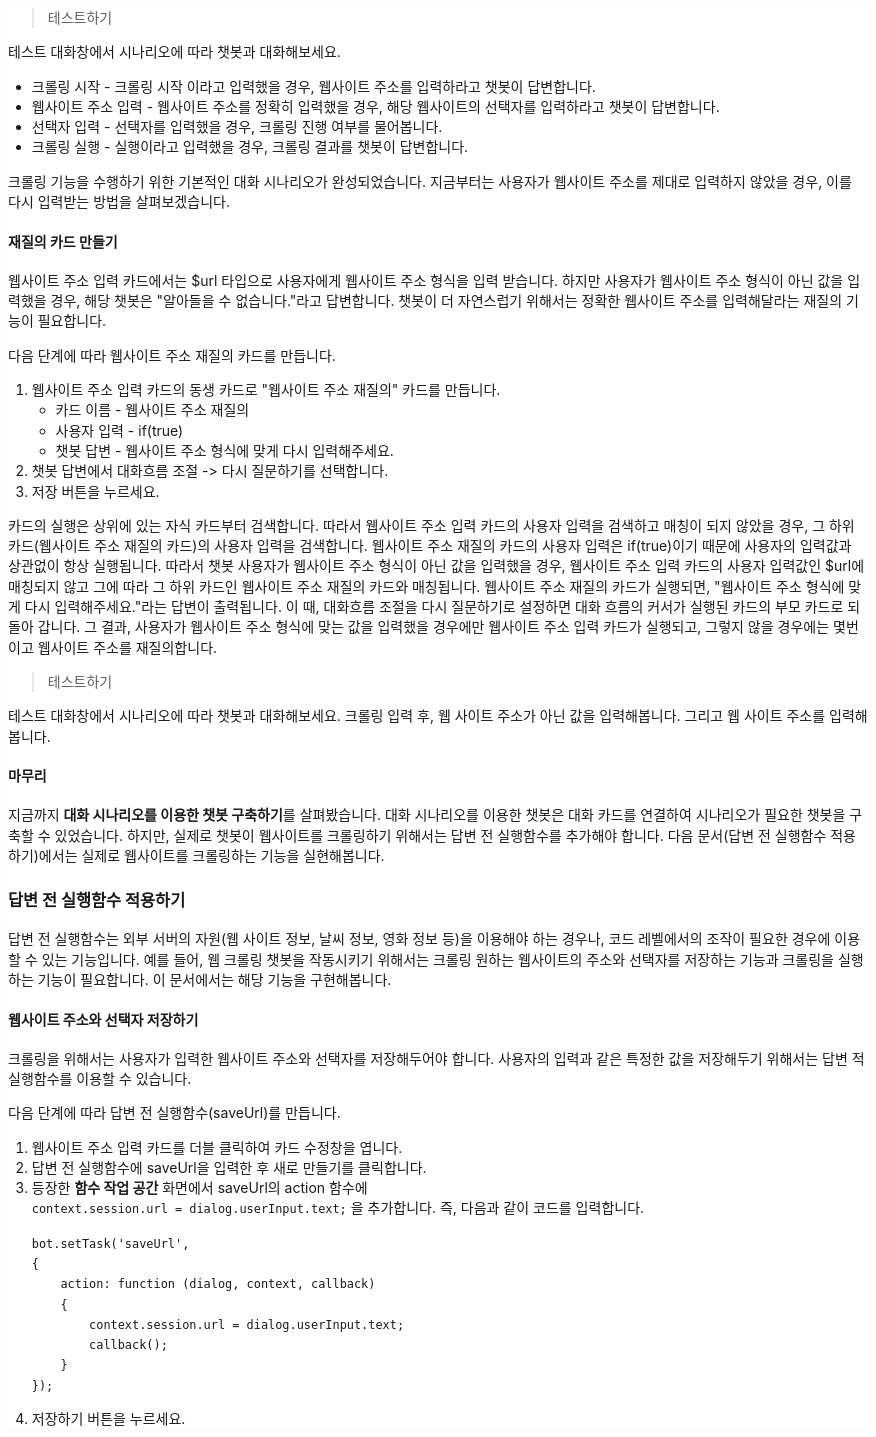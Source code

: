> 테스트하기

테스트 대화창에서 시나리오에 따라 챗봇과 대화해보세요. 
* 크롤링 시작 - 크롤링 시작 이라고 입력했을 경우, 웹사이트 주소를 입력하라고 챗봇이 답변합니다. 
* 웹사이트 주소 입력 - 웹사이트 주소를 정확히 입력했을 경우, 해당 웹사이트의 선택자를 입력하라고 챗봇이 답변합니다. 
* 선택자 입력 - 선택자를 입력했을 경우, 크롤링 진행 여부를 물어봅니다. 
* 크롤링 실행 - 실행이라고 입력했을 경우, 크롤링 결과를 챗봇이 답변합니다. 

크롤링 기능을 수행하기 위한 기본적인 대화 시나리오가 완성되었습니다. 지금부터는 사용자가 웹사이트 주소를 제대로 입력하지 않았을 경우, 이를 다시 입력받는 방법을 살펴보겠습니다.

####  재질의 카드 만들기
웹사이트 주소 입력 카드에서는 $url 타입으로 사용자에게 웹사이트 주소 형식을 입력 받습니다. 하지만 사용자가 웹사이트 주소 형식이 아닌 값을 입력했을 경우, 해당 챗봇은 "알아들을 수 없습니다."라고 답변합니다. 챗봇이 더 자연스럽기 위해서는 정확한 웹사이트 주소를 입력해달라는 재질의 기능이 필요합니다. 

다음 단계에 따라 웹사이트 주소 재질의 카드를 만듭니다.
1. 웹사이트 주소 입력 카드의 동생 카드로 "웹사이트 주소 재질의" 카드를 만듭니다. 
	*	카드 이름 - 웹사이트 주소 재질의
	*	사용자 입력 - if(true)
	*	챗봇 답변 - 웹사이트 주소 형식에 맞게 다시 입력해주세요.
2. 챗봇 답변에서 대화흐름 조절 -> 다시 질문하기를 선택합니다.
3. 저장 버튼을 누르세요.

카드의 실행은 상위에 있는 자식 카드부터 검색합니다. 따라서 웹사이트 주소 입력 카드의 사용자 입력을 검색하고 매칭이 되지 않았을 경우, 그 하위 카드(웹사이트 주소 재질의 카드)의 사용자 입력을 검색합니다. 웹사이트 주소 재질의 카드의 사용자 입력은 if(true)이기 때문에 사용자의 입력값과 상관없이 항상 실행됩니다. 따라서 챗봇 사용자가 웹사이트 주소 형식이 아닌 값을 입력했을 경우, 웹사이트 주소 입력 카드의 사용자 입력값인 $url에 매칭되지 않고 그에 따라 그 하위 카드인 웹사이트 주소 재질의 카드와 매칭됩니다. 
웹사이트 주소 재질의 카드가 실행되면, "웹사이트 주소 형식에 맞게 다시 입력해주세요."라는 답변이 출력됩니다. 이 때, 대화흐름 조절을 다시 질문하기로 설정하면 대화 흐름의 커서가 실행된 카드의 부모 카드로 되돌아 갑니다. 그 결과, 사용자가 웹사이트 주소 형식에 맞는 값을 입력했을 경우에만 웹사이트 주소 입력 카드가 실행되고, 그렇지 않을 경우에는 몇번이고 웹사이트 주소를 재질의합니다. 

> 테스트하기

테스트 대화창에서 시나리오에 따라 챗봇과 대화해보세요. 크롤링 입력 후, 웹 사이트 주소가 아닌 값을 입력해봅니다. 그리고 웹 사이트 주소를 입력해 봅니다.


#### 마무리
지금까지 **대화 시나리오를 이용한 챗봇 구축하기**를 살펴봤습니다. 대화 시나리오를 이용한 챗봇은 대화 카드를 연결하여 시나리오가 필요한 챗봇을 구축할 수 있었습니다. 하지만, 실제로 챗봇이 웹사이트를 크롤링하기 위해서는 답변 전 실행함수를 추가해야 합니다. 
다음 문서(답변 전 실행함수 적용하기)에서는 실제로 웹사이트를 크롤링하는 기능을 실현해봅니다. 


### 답변 전 실행함수 적용하기
답변 전 실행함수는 외부 서버의 자원(웹 사이트 정보, 날씨 정보, 영화 정보 등)을 이용해야 하는 경우나, 코드 레벨에서의 조작이 필요한 경우에 이용할 수 있는 기능입니다. 예를 들어, 웹 크롤링 챗봇을 작동시키기 위해서는 크롤링 원하는 웹사이트의 주소와 선택자를 저장하는 기능과 크롤링을 실행하는 기능이 필요합니다. 이 문서에서는 해당 기능을 구현해봅니다.

#### 웹사이트 주소와 선택자 저장하기
크롤링을 위해서는 사용자가 입력한 웹사이트 주소와 선택자를 저장해두어야 합니다. 사용자의 입력과 같은 특정한 값을 저장해두기 위해서는 답변 적 실행함수를 이용할 수 있습니다.

다음 단계에 따라 답변 전 실행함수(saveUrl)를 만듭니다.
1. 웹사이트 주소 입력 카드를 더블 클릭하여 카드 수정창을 엽니다.
2. 답변 전 실행함수에 saveUrl을 입력한 후 새로 만들기를 클릭합니다.
3. 등장한 **함수 작업 공간** 화면에서 saveUrl의 action 함수에  
`context.session.url = dialog.userInput.text;`
을 추가합니다. 즉, 다음과 같이 코드를 입력합니다. 
	```javscript
	bot.setTask('saveUrl', 
	{
		action: function (dialog, context, callback)
		{
			context.session.url = dialog.userInput.text;
			callback();
		}
	});
	```
4. 저장하기 버튼을 누르세요.
